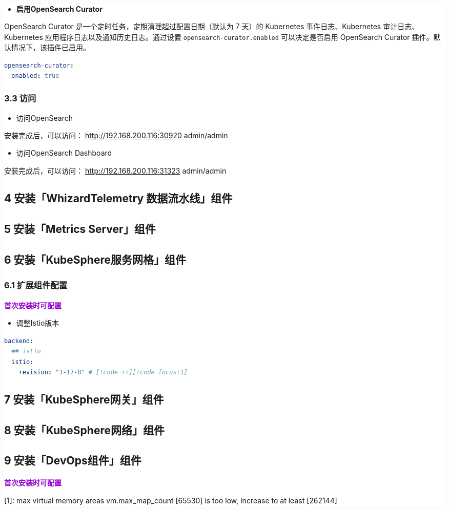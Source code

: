 - **启用OpenSearch Curator**

OpenSearch Curator 是一个定时任务，定期清理超过配置日期（默认为 7 天）的 Kubernetes 事件日志、Kubernetes 审计日志、Kubernetes 应用程序日志以及通知历史日志。通过设置 `opensearch-curator.enabled` 可以决定是否启用 OpenSearch Curator 插件。默认情况下，该插件已启用。

```yaml
opensearch-curator:
  enabled: true
```

### 3.3 访问

- 访问OpenSearch

安装完成后，可以访问： 
http://192.168.200.116:30920
admin/admin

- 访问OpenSearch Dashboard

安装完成后，可以访问： 
http://192.168.200.116:31323 
admin/admin



## 4 安装「WhizardTelemetry 数据流水线」组件

## 5 安装「Metrics Server」组件

## 6 安装「KubeSphere服务网格」组件

### 6.1 扩展组件配置

<span style="color:#9400D3;font-weight:bold;">首次安装时可配置</span>

- 调整Istio版本

```yaml
backend:
  ## istio
  istio:
    revision: "1-17-8" # [!code ++][!code focus:1]
```

## 7 安装「KubeSphere网关」组件

## 8 安装「KubeSphere网络」组件

## 9 安装「DevOps组件」组件

<span style="color:#9400D3;font-weight:bold;">首次安装时可配置</span>


  [1]: max virtual memory areas vm.max_map_count [65530] is too low, increase to at least [262144]